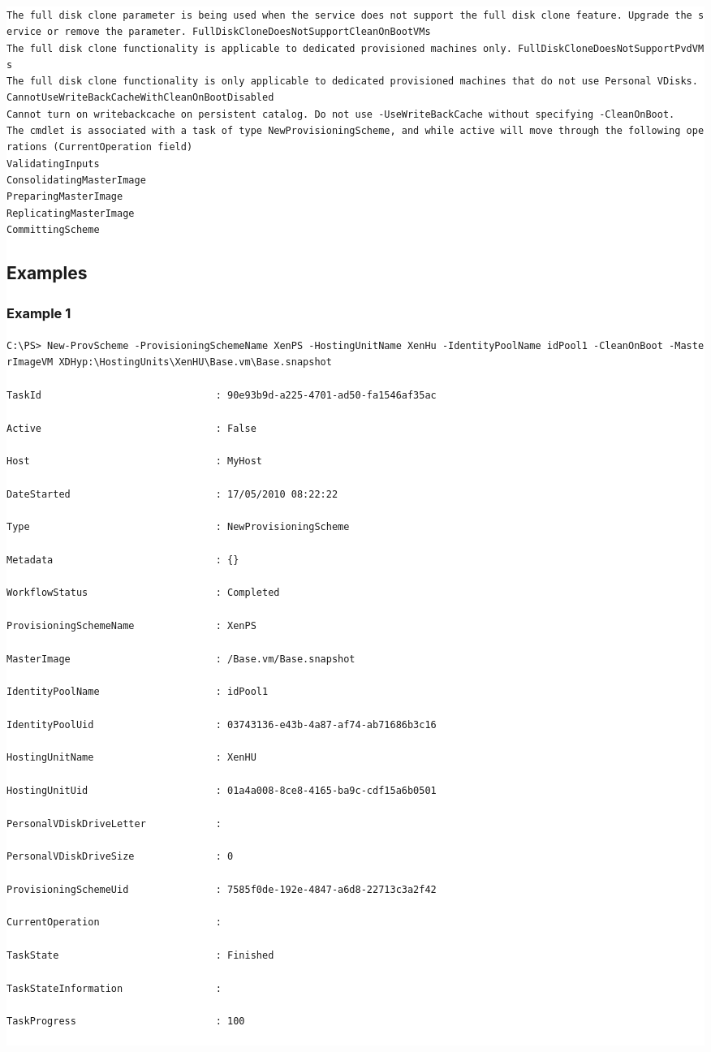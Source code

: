    The full disk clone parameter is being used when the service does not support the full disk clone feature. Upgrade the service or remove the parameter. FullDiskCloneDoesNotSupportCleanOnBootVMs  
    The full disk clone functionality is applicable to dedicated provisioned machines only. FullDiskCloneDoesNotSupportPvdVMs  
    The full disk clone functionality is only applicable to dedicated provisioned machines that do not use Personal VDisks. CannotUseWriteBackCacheWithCleanOnBootDisabled  
    Cannot turn on writebackcache on persistent catalog. Do not use -UseWriteBackCache without specifying -CleanOnBoot.  
    The cmdlet is associated with a task of type NewProvisioningScheme, and while active will move through the following operations (CurrentOperation field)  
    ValidatingInputs  
    ConsolidatingMasterImage  
    PreparingMasterImage  
    ReplicatingMasterImage  
    CommittingScheme
## Examples

### Example 1

```
C:\PS> New-ProvScheme -ProvisioningSchemeName XenPS -HostingUnitName XenHu -IdentityPoolName idPool1 -CleanOnBoot -MasterImageVM XDHyp:\HostingUnits\XenHU\Base.vm\Base.snapshot  
  
TaskId                              : 90e93b9d-a225-4701-ad50-fa1546af35ac  
  
Active                              : False  
  
Host                                : MyHost  
  
DateStarted                         : 17/05/2010 08:22:22  
  
Type                                : NewProvisioningScheme  
  
Metadata                            : {}  
  
WorkflowStatus                      : Completed  
  
ProvisioningSchemeName              : XenPS  
  
MasterImage                         : /Base.vm/Base.snapshot  
  
IdentityPoolName                    : idPool1  
  
IdentityPoolUid                     : 03743136-e43b-4a87-af74-ab71686b3c16  
  
HostingUnitName                     : XenHU  
  
HostingUnitUid                      : 01a4a008-8ce8-4165-ba9c-cdf15a6b0501  
  
PersonalVDiskDriveLetter            :  
  
PersonalVDiskDriveSize              : 0  
  
ProvisioningSchemeUid               : 7585f0de-192e-4847-a6d8-22713c3a2f42  
  
CurrentOperation                    :  
  
TaskState                           : Finished  
  
TaskStateInformation                :  
  
TaskProgress                        : 100  
  
```